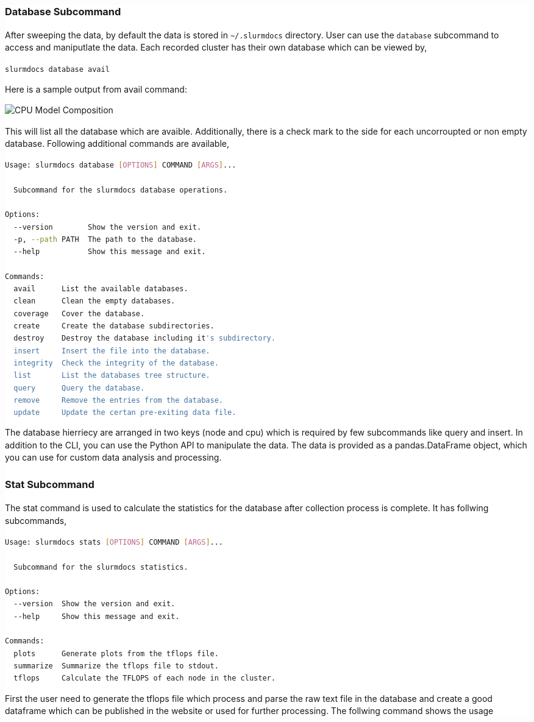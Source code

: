
### Database Subcommand
After sweeping the data, by default the data is stored in `~/.slurmdocs` directory. User can use the `database` subcommand to access and maniputlate the data. Each recorded cluster has their own database which can be viewed by,
```bash
slurmdocs database avail
```
Here is a sample output from avail command:

<img src="./extra/output/Avail.png" alt="CPU Model Composition"  style="width: 100%"/>


This will list all the database which are avaible. Additionally, there is a check mark to the side for each uncorroupted or non empty database.
Following additional commands are available,
```bash
Usage: slurmdocs database [OPTIONS] COMMAND [ARGS]...

  Subcommand for the slurmdocs database operations.

Options:
  --version        Show the version and exit.
  -p, --path PATH  The path to the database.
  --help           Show this message and exit.

Commands:
  avail      List the available databases.
  clean      Clean the empty databases.
  coverage   Cover the database.
  create     Create the database subdirectories.
  destroy    Destroy the database including it's subdirectory.
  insert     Insert the file into the database.
  integrity  Check the integrity of the database.
  list       List the databases tree structure.
  query      Query the database.
  remove     Remove the entries from the database.
  update     Update the certan pre-exiting data file.
```
The database hierriecy are arranged in two keys (node and cpu) which is required by few subcommands like query and insert. In addition to the CLI, you can use the Python API to manipulate the data. The data is provided as a pandas.DataFrame object, which you can use for custom data analysis and processing.


### Stat Subcommand
The stat command is used to calculate the statistics for the database after collection process is complete. It has follwing subcommands,
```bash
Usage: slurmdocs stats [OPTIONS] COMMAND [ARGS]...

  Subcommand for the slurmdocs statistics.

Options:
  --version  Show the version and exit.
  --help     Show this message and exit.

Commands:
  plots      Generate plots from the tflops file.
  summarize  Summarize the tflops file to stdout.
  tflops     Calculate the TFLOPS of each node in the cluster.
```
First the user need to generate the tflops file which process and parse the raw text file in the database and create a good dataframe which can be published in the website or used for further processing. The follwing command shows the usage
```bash
```
